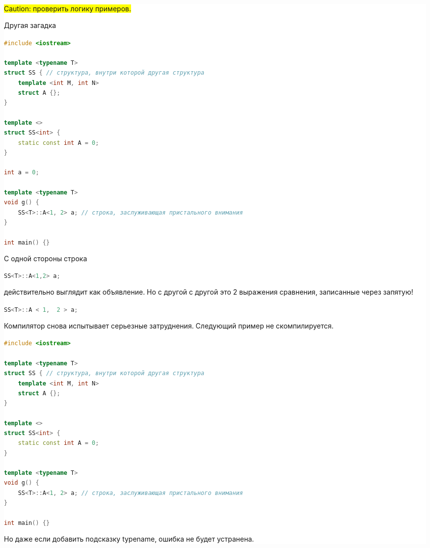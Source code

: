 
<span style="background-color: yellow">Caution: проверить логику примеров.</span>
 
Другая загадка

```cpp
#include <iostream>

template <typename T>
struct SS { // структура, внутри которой другая структура
    template <int M, int N>
    struct A {};
}

template <>
struct SS<int> {
    static const int A = 0;
}

int a = 0;

template <typename T>
void g() {
    SS<T>::A<1, 2> a; // строка, заслуживающая пристального внимания
}

int main() {}
```

С одной стороны строка 
```cpp
SS<T>::A<1,2> a;
``` 
действительно выглядит как объявление. Но с другой с другой это 2 выражения сравнения, записанные через запятую!
```cpp
SS<T>::A < 1,  2 > a;
```
Компилятор снова испытывает серьезные затруднения. Следующий пример не скомпилируется.

```cpp
#include <iostream>

template <typename T>
struct SS { // структура, внутри которой другая структура
    template <int M, int N>
    struct A {};
}

template <>
struct SS<int> {
    static const int A = 0;
}

template <typename T>
void g() {
    SS<T>::A<1, 2> a; // строка, заслуживающая пристального внимания
}

int main() {}
```
Но даже если добавить подсказку typename, ошибка не будет устранена.
